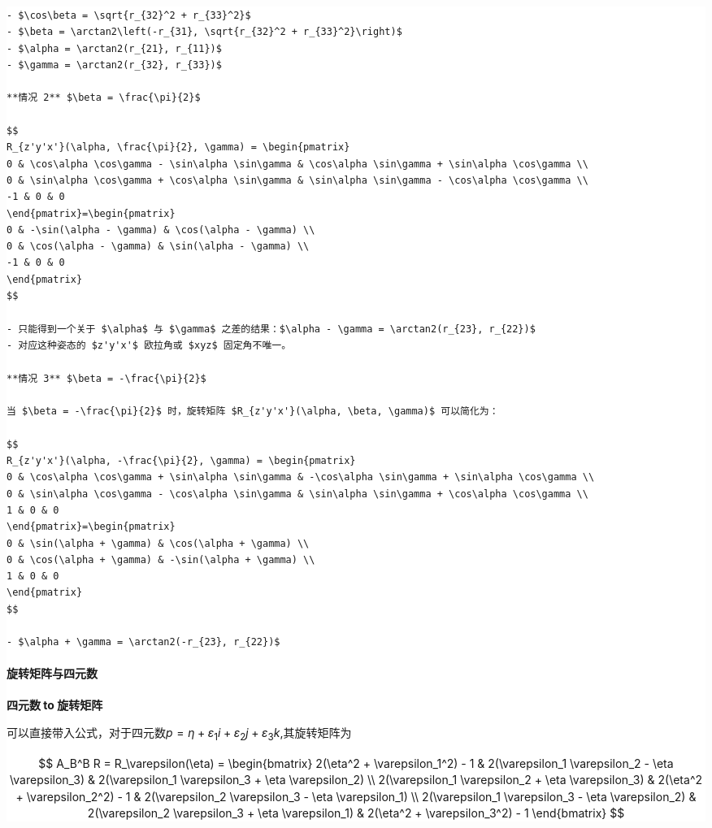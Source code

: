     - $\cos\beta = \sqrt{r_{32}^2 + r_{33}^2}$
    - $\beta = \arctan2\left(-r_{31}, \sqrt{r_{32}^2 + r_{33}^2}\right)$
    - $\alpha = \arctan2(r_{21}, r_{11})$
    - $\gamma = \arctan2(r_{32}, r_{33})$

    **情况 2** $\beta = \frac{\pi}{2}$

    $$
    R_{z'y'x'}(\alpha, \frac{\pi}{2}, \gamma) = \begin{pmatrix}
    0 & \cos\alpha \cos\gamma - \sin\alpha \sin\gamma & \cos\alpha \sin\gamma + \sin\alpha \cos\gamma \\
    0 & \sin\alpha \cos\gamma + \cos\alpha \sin\gamma & \sin\alpha \sin\gamma - \cos\alpha \cos\gamma \\
    -1 & 0 & 0
    \end{pmatrix}=\begin{pmatrix}
    0 & -\sin(\alpha - \gamma) & \cos(\alpha - \gamma) \\
    0 & \cos(\alpha - \gamma) & \sin(\alpha - \gamma) \\
    -1 & 0 & 0
    \end{pmatrix}
    $$

    - 只能得到一个关于 $\alpha$ 与 $\gamma$ 之差的结果：$\alpha - \gamma = \arctan2(r_{23}, r_{22})$
    - 对应这种姿态的 $z'y'x'$ 欧拉角或 $xyz$ 固定角不唯一。

    **情况 3** $\beta = -\frac{\pi}{2}$

    当 $\beta = -\frac{\pi}{2}$ 时，旋转矩阵 $R_{z'y'x'}(\alpha, \beta, \gamma)$ 可以简化为：

    $$
    R_{z'y'x'}(\alpha, -\frac{\pi}{2}, \gamma) = \begin{pmatrix}
    0 & \cos\alpha \cos\gamma + \sin\alpha \sin\gamma & -\cos\alpha \sin\gamma + \sin\alpha \cos\gamma \\
    0 & \sin\alpha \cos\gamma - \cos\alpha \sin\gamma & \sin\alpha \sin\gamma + \cos\alpha \cos\gamma \\
    1 & 0 & 0
    \end{pmatrix}=\begin{pmatrix}
    0 & \sin(\alpha + \gamma) & \cos(\alpha + \gamma) \\
    0 & \cos(\alpha + \gamma) & -\sin(\alpha + \gamma) \\
    1 & 0 & 0
    \end{pmatrix}
    $$

    - $\alpha + \gamma = \arctan2(-r_{23}, r_{22})$


#### 旋转矩阵与四元数

**四元数 to 旋转矩阵**

可以直接带入公式，对于四元数$p = \eta + \varepsilon_1 i + \varepsilon_2 j + \varepsilon_3 k$,其旋转矩阵为

$$
A_B^B R = R_\varepsilon(\eta) = \begin{bmatrix}
2(\eta^2 + \varepsilon_1^2) - 1 & 2(\varepsilon_1 \varepsilon_2 - \eta \varepsilon_3) & 2(\varepsilon_1 \varepsilon_3 + \eta \varepsilon_2) \\
2(\varepsilon_1 \varepsilon_2 + \eta \varepsilon_3) & 2(\eta^2 + \varepsilon_2^2) - 1 & 2(\varepsilon_2 \varepsilon_3 - \eta \varepsilon_1) \\
2(\varepsilon_1 \varepsilon_3 - \eta \varepsilon_2) & 2(\varepsilon_2 \varepsilon_3 + \eta \varepsilon_1) & 2(\eta^2 + \varepsilon_3^2) - 1
\end{bmatrix}
$$
